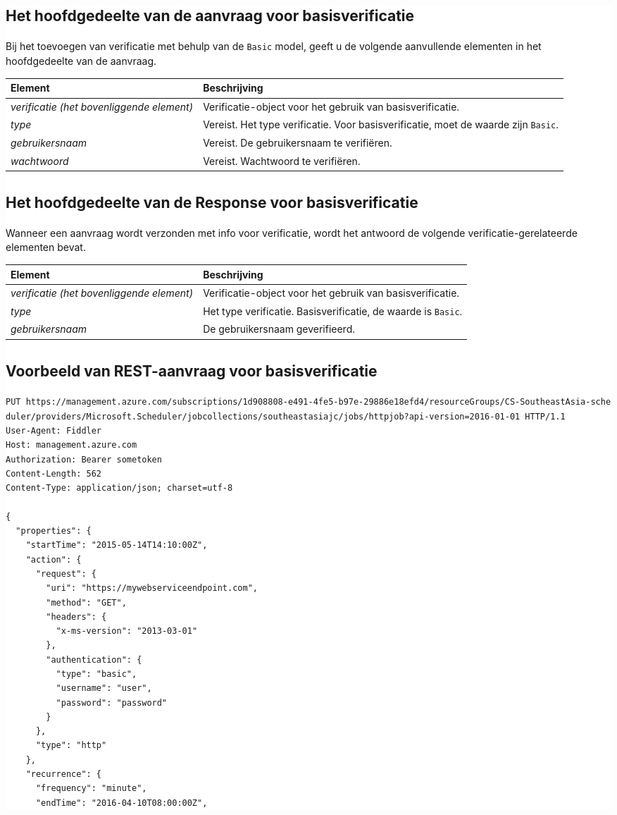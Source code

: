 ## <a name="request-body-for-basic-authentication"></a>Het hoofdgedeelte van de aanvraag voor basisverificatie

Bij het toevoegen van verificatie met behulp van de `Basic` model, geeft u de volgende aanvullende elementen in het hoofdgedeelte van de aanvraag.

|Element|Beschrijving|
|:--|:--|
|_verificatie (het bovenliggende element)_ |Verificatie-object voor het gebruik van basisverificatie.|
|_type_ |Vereist. Het type verificatie. Voor basisverificatie, moet de waarde zijn `Basic`.|
|_gebruikersnaam_ |Vereist. De gebruikersnaam te verifiëren.|
|_wachtwoord_ |Vereist. Wachtwoord te verifiëren.|

## <a name="response-body-for-basic-authentication"></a>Het hoofdgedeelte van de Response voor basisverificatie

Wanneer een aanvraag wordt verzonden met info voor verificatie, wordt het antwoord de volgende verificatie-gerelateerde elementen bevat.

|Element|Beschrijving|
|:--|:--|
|_verificatie (het bovenliggende element)_ |Verificatie-object voor het gebruik van basisverificatie.|
|_type_ |Het type verificatie. Basisverificatie, de waarde is `Basic`.|
|_gebruikersnaam_ |De gebruikersnaam geverifieerd.|

## <a name="sample-rest-request-for-basic-authentication"></a>Voorbeeld van REST-aanvraag voor basisverificatie

```
PUT https://management.azure.com/subscriptions/1d908808-e491-4fe5-b97e-29886e18efd4/resourceGroups/CS-SoutheastAsia-scheduler/providers/Microsoft.Scheduler/jobcollections/southeastasiajc/jobs/httpjob?api-version=2016-01-01 HTTP/1.1
User-Agent: Fiddler
Host: management.azure.com
Authorization: Bearer sometoken
Content-Length: 562
Content-Type: application/json; charset=utf-8

{
  "properties": {
    "startTime": "2015-05-14T14:10:00Z",
    "action": {
      "request": {
        "uri": "https://mywebserviceendpoint.com",
        "method": "GET",
        "headers": {
          "x-ms-version": "2013-03-01"
        },
        "authentication": {
          "type": "basic",
          "username": "user",
          "password": "password"
        }
      },
      "type": "http"
    },
    "recurrence": {
      "frequency": "minute",
      "endTime": "2016-04-10T08:00:00Z",
```